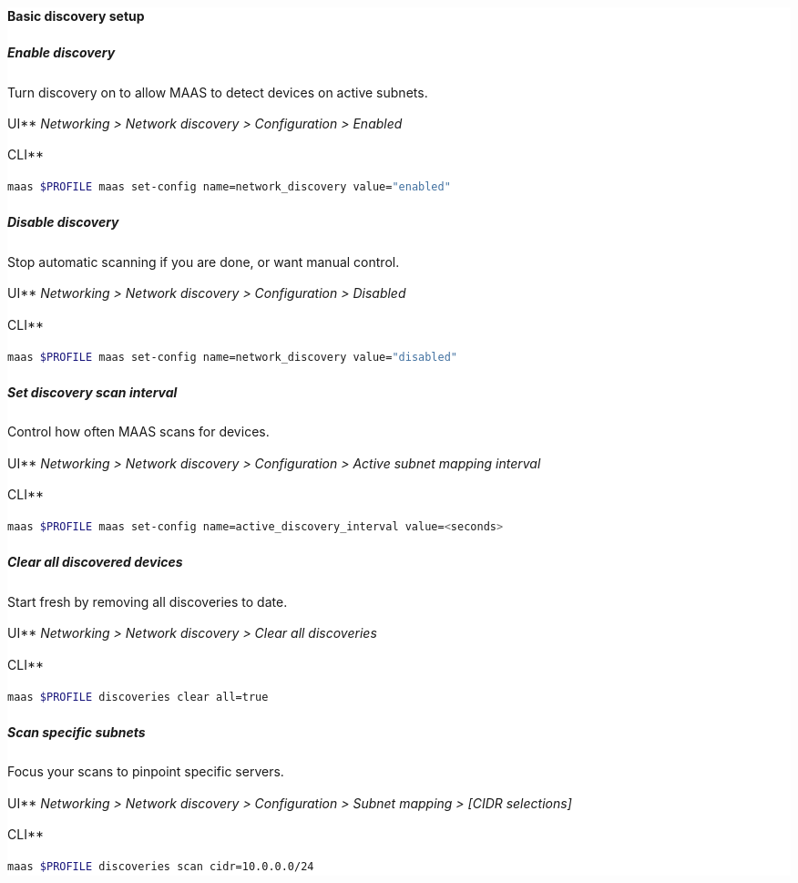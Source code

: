 
#### Basic discovery setup

##### Enable discovery

Turn discovery on to allow MAAS to detect devices on active subnets.

UI** 
*Networking > Network discovery > Configuration > Enabled*

CLI**
```bash
maas $PROFILE maas set-config name=network_discovery value="enabled"
```

##### Disable discovery

Stop automatic scanning if you are done, or want manual control.

UI**
*Networking > Network discovery > Configuration > Disabled*

CLI**
```bash
maas $PROFILE maas set-config name=network_discovery value="disabled"
```

##### Set discovery scan interval

Control how often MAAS scans for devices.

UI**
*Networking > Network discovery > Configuration > Active subnet mapping interval*

CLI**
```bash
maas $PROFILE maas set-config name=active_discovery_interval value=<seconds>
```

##### Clear all discovered devices

Start fresh by removing all discoveries to date.

UI**
*Networking > Network discovery > Clear all discoveries*

CLI**
```bash
maas $PROFILE discoveries clear all=true
```

##### Scan specific subnets

Focus your scans to pinpoint specific servers.

UI**
*Networking > Network discovery > Configuration > Subnet mapping > [CIDR selections]*

CLI**
```bash
maas $PROFILE discoveries scan cidr=10.0.0.0/24
```
